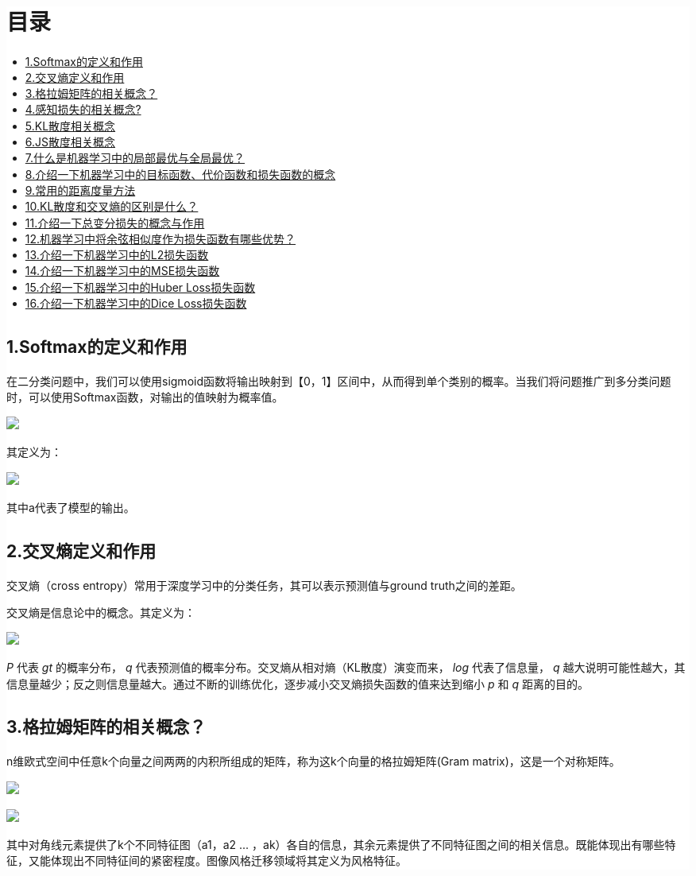 # 目录

- [1.Softmax的定义和作用](#user-content-1.softmax的定义和作用)
- [2.交叉熵定义和作用](#user-content-2.交叉熵定义和作用)
- [3.格拉姆矩阵的相关概念？](#user-content-3.格拉姆矩阵的相关概念？)
- [4.感知损失的相关概念?](#user-content-4.感知损失的相关概念)
- [5.KL散度相关概念](#user-content-5.kl散度相关概念)
- [6.JS散度相关概念](#user-content-6.js散度相关概念)
- [7.什么是机器学习中的局部最优与全局最优？](#user-content-7.什么是机器学习中的局部最优与全局最优？)
- [8.介绍一下机器学习中的目标函数、代价函数和损失函数的概念](#user-content-8.介绍一下机器学习中的目标函数、代价函数和损失函数的概念)
- [9.常用的距离度量方法](#user-content-9.常用的距离度量方法)
- [10.KL散度和交叉熵的区别是什么？](#user-content-10.KL散度和交叉熵的区别是什么？)
- [11.介绍一下总变分损失的概念与作用](#user-content-11.介绍一下总变分损失的概念与作用)
- [12.机器学习中将余弦相似度作为损失函数有哪些优势？](#user-content-12.机器学习中将余弦相似度作为损失函数有哪些优势？)
- [13.介绍一下机器学习中的L2损失函数](#user-content-13.介绍一下机器学习中的L2损失函数)
- [14.介绍一下机器学习中的MSE损失函数](#user-content-14.介绍一下机器学习中的MSE损失函数)
- [15.介绍一下机器学习中的Huber Loss损失函数](#user-content-15.介绍一下机器学习中的Huber-Loss损失函数)
- [16.介绍一下机器学习中的Dice Loss损失函数](#user-content-16.介绍一下机器学习中的Dice-Loss损失函数)


<h2 id="1.softmax的定义和作用">1.Softmax的定义和作用</h2>
  
在二分类问题中，我们可以使用sigmoid函数将输出映射到【0，1】区间中，从而得到单个类别的概率。当我们将问题推广到多分类问题时，可以使用Softmax函数，对输出的值映射为概率值。
  
![](https://files.mdnice.com/user/33499/ba15fa57-2ef3-4a47-9536-4bc277428f01.png)

其定义为：

![](https://files.mdnice.com/user/33499/526a9221-7dae-4f45-99ae-7d9f77dc3aa3.png)

其中a代表了模型的输出。

<h2 id="2.交叉熵定义和作用">2.交叉熵定义和作用</h2>

交叉熵（cross entropy）常用于深度学习中的分类任务，其可以表示预测值与ground truth之间的差距。

交叉熵是信息论中的概念。其定义为：
  
![](https://files.mdnice.com/user/33499/7c811f76-ef47-42b9-93b2-25517e7463ed.png)

$P$ 代表 $gt$ 的概率分布， $q$ 代表预测值的概率分布。交叉熵从相对熵（KL散度）演变而来， $log$ 代表了信息量， $q$ 越大说明可能性越大，其信息量越少；反之则信息量越大。通过不断的训练优化，逐步减小交叉熵损失函数的值来达到缩小 $p$ 和 $q$ 距离的目的。


<h2 id="3.格拉姆矩阵的相关概念？">3.格拉姆矩阵的相关概念？</h2>

n维欧式空间中任意k个向量之间两两的内积所组成的矩阵，称为这k个向量的格拉姆矩阵(Gram matrix)，这是一个对称矩阵。 

![](https://files.mdnice.com/user/33499/a850fa8d-7ae5-415d-89ad-230836e01a49.png)

![](https://files.mdnice.com/user/33499/08889876-98b7-4a2f-ad50-7ea4eb7128a7.png)

其中对角线元素提供了k个不同特征图（a1，a2 ... ，ak）各自的信息，其余元素提供了不同特征图之间的相关信息。既能体现出有哪些特征，又能体现出不同特征间的紧密程度。图像风格迁移领域将其定义为风格特征。
